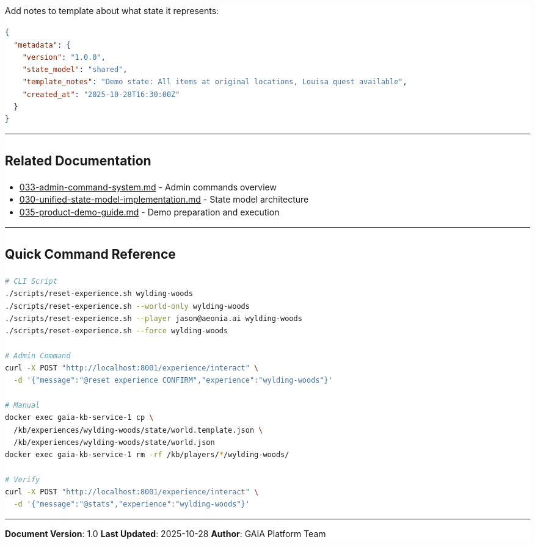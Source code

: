 Add notes to template about what state it represents:
```json
{
  "metadata": {
    "version": "1.0.0",
    "state_model": "shared",
    "template_notes": "Demo state: All items at original locations, Louisa quest available",
    "created_at": "2025-10-28T16:30:00Z"
  }
}
```

---

## Related Documentation

- [033-admin-command-system.md](./033-admin-command-system.md) - Admin commands overview
- [030-unified-state-model-implementation.md](./030-unified-state-model-implementation.md) - State model architecture
- [035-product-demo-guide.md](./035-product-demo-guide.md) - Demo preparation and execution

---

## Quick Command Reference

```bash
# CLI Script
./scripts/reset-experience.sh wylding-woods
./scripts/reset-experience.sh --world-only wylding-woods
./scripts/reset-experience.sh --player jason@aeonia.ai wylding-woods
./scripts/reset-experience.sh --force wylding-woods

# Admin Command
curl -X POST "http://localhost:8001/experience/interact" \
  -d '{"message":"@reset experience CONFIRM","experience":"wylding-woods"}'

# Manual
docker exec gaia-kb-service-1 cp \
  /kb/experiences/wylding-woods/state/world.template.json \
  /kb/experiences/wylding-woods/state/world.json
docker exec gaia-kb-service-1 rm -rf /kb/players/*/wylding-woods/

# Verify
curl -X POST "http://localhost:8001/experience/interact" \
  -d '{"message":"@stats","experience":"wylding-woods"}'
```

---

**Document Version**: 1.0
**Last Updated**: 2025-10-28
**Author**: GAIA Platform Team
